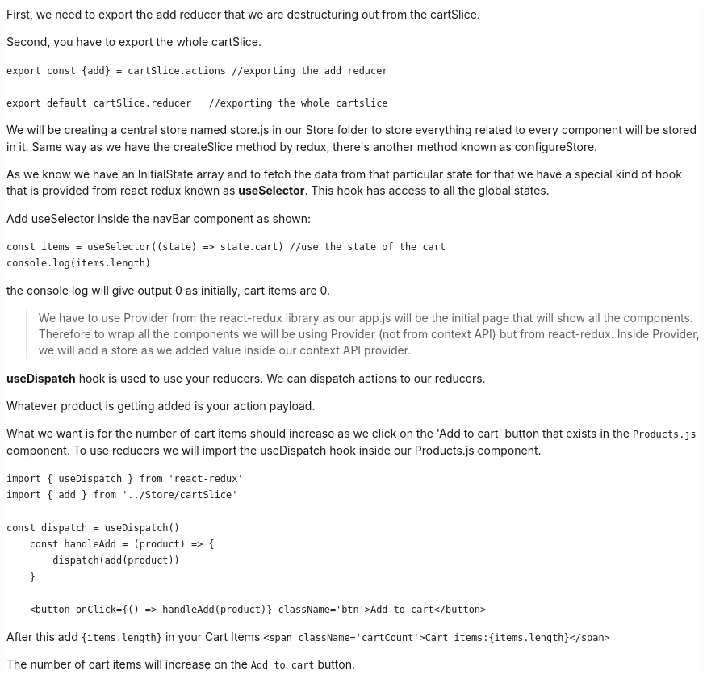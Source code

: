 First, we need to export the add reducer that we are destructuring out from the cartSlice.

Second, you have to export the whole cartSlice.

```javascript!
export const {add} = cartSlice.actions //exporting the add reducer

export default cartSlice.reducer   //exporting the whole cartslice
```

We will be creating a central store named store.js in our Store folder to store everything related to every component will be stored in it. 
Same way as we have the createSlice method by redux, there's another method known as configureStore.

As we know we have an InitialState array and to fetch the data from that particular state for that we have a special kind of hook that is provided from react redux known as **useSelector**. This hook has access to all the global states.

Add useSelector inside the navBar component as shown:

```javascript!
const items = useSelector((state) => state.cart) //use the state of the cart
console.log(items.length) 
```

the console log will give output 0 as initially, cart items are 0.

> We have to use Provider from the react-redux library as our app.js will be the initial page that will show all the components. Therefore to wrap all the components we will be using Provider (not from context API) but from react-redux. Inside Provider, we will add a store as we added value inside our context API provider.

**useDispatch** hook is used to use your reducers. We can dispatch actions to our reducers.

Whatever product is getting added is your action payload.

What we want is for the number of cart items should increase as we click on the 'Add to cart' button that exists in the `Products.js` component. To use reducers we will import the useDispatch hook inside our Products.js component.


```javascript!
import { useDispatch } from 'react-redux'
import { add } from '../Store/cartSlice'

const dispatch = useDispatch()
    const handleAdd = (product) => {
        dispatch(add(product))
    }
    
    <button onClick={() => handleAdd(product)} className='btn'>Add to cart</button>
```

After this add `{items.length}` in your Cart Items `<span className='cartCount'>Cart items:{items.length}</span>`

The number of cart items will increase on the `Add to cart` button.
